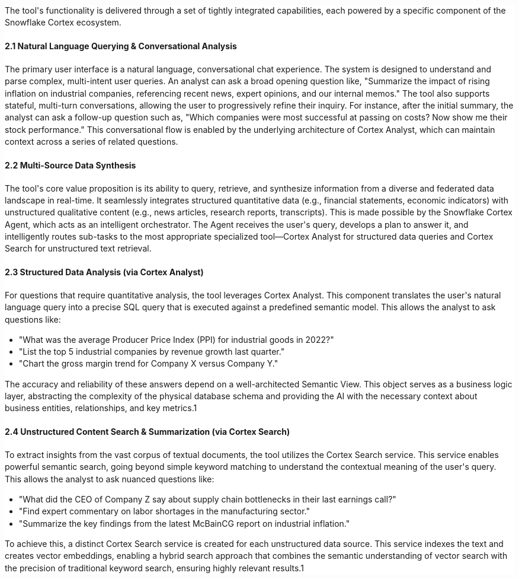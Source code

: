 The tool's functionality is delivered through a set of tightly integrated capabilities, each powered by a specific component of the Snowflake Cortex ecosystem.

#### **2.1 Natural Language Querying & Conversational Analysis**

The primary user interface is a natural language, conversational chat experience. The system is designed to understand and parse complex, multi-intent user queries. An analyst can ask a broad opening question like, "Summarize the impact of rising inflation on industrial companies, referencing recent news, expert opinions, and our internal memos." The tool also supports stateful, multi-turn conversations, allowing the user to progressively refine their inquiry. For instance, after the initial summary, the analyst can ask a follow-up question such as, "Which companies were most successful at passing on costs? Now show me their stock performance." This conversational flow is enabled by the underlying architecture of Cortex Analyst, which can maintain context across a series of related questions.

#### **2.2 Multi-Source Data Synthesis**

The tool's core value proposition is its ability to query, retrieve, and synthesize information from a diverse and federated data landscape in real-time. It seamlessly integrates structured quantitative data (e.g., financial statements, economic indicators) with unstructured qualitative content (e.g., news articles, research reports, transcripts). This is made possible by the Snowflake Cortex Agent, which acts as an intelligent orchestrator. The Agent receives the user's query, develops a plan to answer it, and intelligently routes sub-tasks to the most appropriate specialized tool—Cortex Analyst for structured data queries and Cortex Search for unstructured text retrieval.

#### **2.3 Structured Data Analysis (via Cortex Analyst)**

For questions that require quantitative analysis, the tool leverages Cortex Analyst. This component translates the user's natural language query into a precise SQL query that is executed against a predefined semantic model. This allows the analyst to ask questions like:

* "What was the average Producer Price Index (PPI) for industrial goods in 2022?"  
* "List the top 5 industrial companies by revenue growth last quarter."  
* "Chart the gross margin trend for Company X versus Company Y."

The accuracy and reliability of these answers depend on a well-architected Semantic View. This object serves as a business logic layer, abstracting the complexity of the physical database schema and providing the AI with the necessary context about business entities, relationships, and key metrics.1

#### **2.4 Unstructured Content Search & Summarization (via Cortex Search)**

To extract insights from the vast corpus of textual documents, the tool utilizes the Cortex Search service. This service enables powerful semantic search, going beyond simple keyword matching to understand the contextual meaning of the user's query. This allows the analyst to ask nuanced questions like:

* "What did the CEO of Company Z say about supply chain bottlenecks in their last earnings call?"  
* "Find expert commentary on labor shortages in the manufacturing sector."  
* "Summarize the key findings from the latest McBainCG report on industrial inflation."

To achieve this, a distinct Cortex Search service is created for each unstructured data source. This service indexes the text and creates vector embeddings, enabling a hybrid search approach that combines the semantic understanding of vector search with the precision of traditional keyword search, ensuring highly relevant results.1

